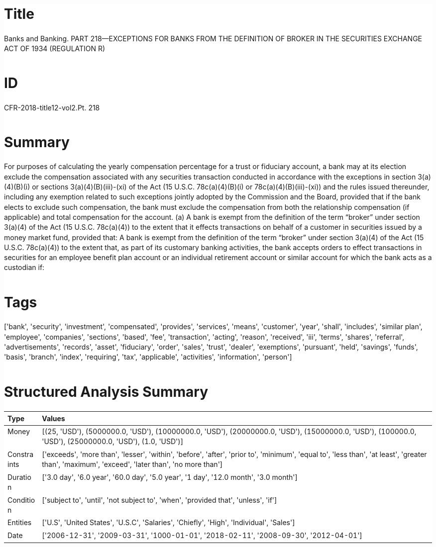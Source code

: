 # Title

 Banks and Banking. PART 218—EXCEPTIONS FOR BANKS FROM THE DEFINITION OF BROKER IN THE SECURITIES EXCHANGE ACT OF 1934 (REGULATION R)


# ID

 CFR-2018-title12-vol2.Pt. 218


# Summary

For purposes of calculating the yearly compensation percentage for a trust or fiduciary account, a bank may at its election exclude the compensation associated with any securities transaction conducted in accordance with the exceptions in section 3(a)(4)(B)(i) or sections 3(a)(4)(B)(iii)-(xi) of the Act (15 U.S.C. 78c(a)(4)(B)(i) or 78c(a)(4)(B)(iii)-(xi)) and the rules issued thereunder, including any exemption related to such exceptions jointly adopted by the Commission and the Board, provided that if the bank elects to exclude such compensation, the bank must exclude the compensation from both the relationship compensation (if applicable) and total compensation for the account.
(a) A bank is exempt from the definition of the term &#8220;broker&#8221; under section 3(a)(4) of the Act (15 U.S.C. 78c(a)(4)) to the extent that it effects transactions on behalf of a customer in securities issued by a money market fund, provided that:
A bank is exempt from the definition of the term &#8220;broker&#8221; under section 3(a)(4) of the Act (15 U.S.C. 78c(a)(4)) to the extent that, as part of its customary banking activities, the bank accepts orders to effect transactions in securities for an employee benefit plan account or an individual retirement account or similar account for which the bank acts as a custodian if:


# Tags

['bank', 'security', 'investment', 'compensated', 'provides', 'services', 'means', 'customer', 'year', 'shall', 'includes', 'similar plan', 'employee', 'companies', 'sections', 'based', 'fee', 'transaction', 'acting', 'reason', 'received', 'iii', 'terms', 'shares', 'referral', 'advertisements', 'records', 'asset', 'fiduciary', 'order', 'sales', 'trust', 'dealer', 'exemptions', 'pursuant', 'held', 'savings', 'funds', 'basis', 'branch', 'index', 'requiring', 'tax', 'applicable', 'activities', 'information', 'person']


# Structured Analysis Summary

| Type        | Values                                                                                                                                                                                         |
|:------------|:-----------------------------------------------------------------------------------------------------------------------------------------------------------------------------------------------|
| Money       | [(25, 'USD'), (5000000.0, 'USD'), (10000000.0, 'USD'), (20000000.0, 'USD'), (15000000.0, 'USD'), (100000.0, 'USD'), (25000000.0, 'USD'), (1.0, 'USD')]                                         |
| Constraints | ['exceeds', 'more than', 'lesser', 'within', 'before', 'after', 'prior to', 'minimum', 'equal to', 'less than', 'at least', 'greater than', 'maximum', 'exceed', 'later than', 'no more than'] |
| Duration    | ['3.0 day', '6.0 year', '60.0 day', '5.0 year', '1 day', '12.0 month', '3.0 month']                                                                                                            |
| Condition   | ['subject to', 'until', 'not subject to', 'when', 'provided that', 'unless', 'if']                                                                                                             |
| Entities    | ['U.S', 'United States', 'U.S.C', 'Salaries', 'Chiefly', 'High', 'Individual', 'Sales']                                                                                                        |
| Date        | ['2006-12-31', '2009-03-31', '1000-01-01', '2018-02-11', '2008-09-30', '2012-04-01']                                                                                                           |
